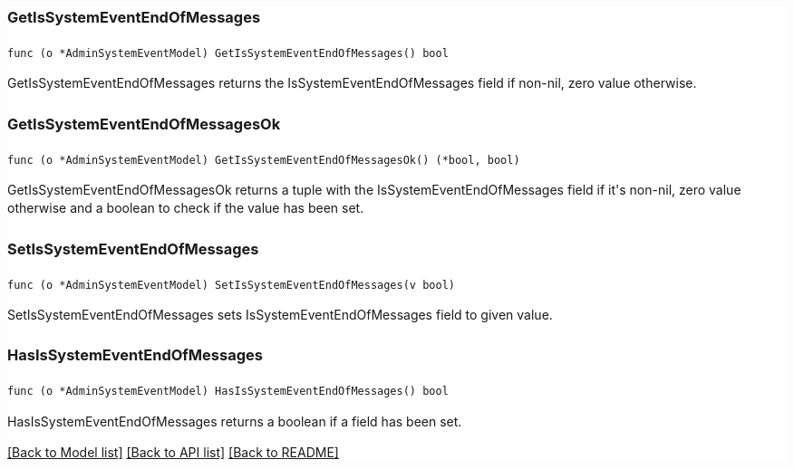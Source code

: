 ### GetIsSystemEventEndOfMessages

`func (o *AdminSystemEventModel) GetIsSystemEventEndOfMessages() bool`

GetIsSystemEventEndOfMessages returns the IsSystemEventEndOfMessages field if non-nil, zero value otherwise.

### GetIsSystemEventEndOfMessagesOk

`func (o *AdminSystemEventModel) GetIsSystemEventEndOfMessagesOk() (*bool, bool)`

GetIsSystemEventEndOfMessagesOk returns a tuple with the IsSystemEventEndOfMessages field if it's non-nil, zero value otherwise
and a boolean to check if the value has been set.

### SetIsSystemEventEndOfMessages

`func (o *AdminSystemEventModel) SetIsSystemEventEndOfMessages(v bool)`

SetIsSystemEventEndOfMessages sets IsSystemEventEndOfMessages field to given value.

### HasIsSystemEventEndOfMessages

`func (o *AdminSystemEventModel) HasIsSystemEventEndOfMessages() bool`

HasIsSystemEventEndOfMessages returns a boolean if a field has been set.


[[Back to Model list]](../README.md#documentation-for-models) [[Back to API list]](../README.md#documentation-for-api-endpoints) [[Back to README]](../README.md)


